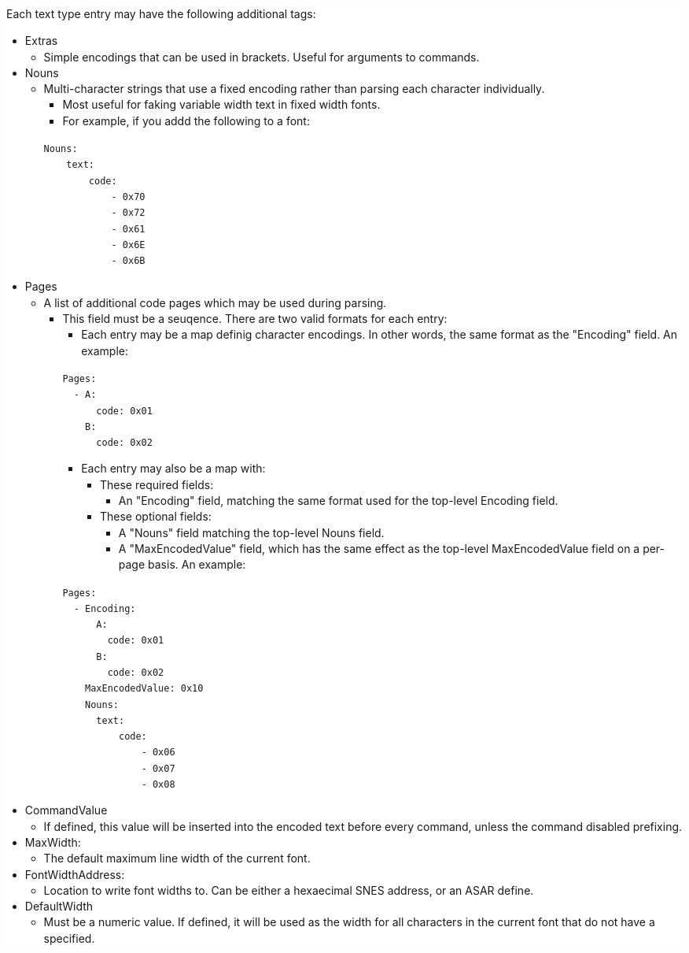 Each text type entry may have the following additional tags:
* Extras
    * Simple encodings that can be used in brackets. Useful for arguments to commands.
* Nouns 
    * Multi-character strings that use a fixed encoding rather than parsing each character individually.
      * Most useful for faking variable width text in fixed width fonts.
      * For example, if you addd the following to a font:
      ```
      Nouns:
          text:
              code:
                  - 0x70
                  - 0x72
                  - 0x61
                  - 0x6E
                  - 0x6B
      ```
* Pages
    * A list of additional code pages which may be used during parsing.
      * This field must be a seuqence. There are two valid formats for each entry:
        * Each entry may be a map definig character encodings. In other words, 
        the same format as the "Encoding" field. An example:
        ```
        Pages:
          - A:
              code: 0x01
            B:
              code: 0x02
        ```
        * Each entry may also be a map with:
          * These required fields: 
            * An "Encoding" field, matching the same format used for the top-level Encoding field.
          * These optional fields:
            * A "Nouns" field matching the top-level Nouns field.
            * A "MaxEncodedValue" field, which has the same effect as the top-level 
            MaxEncodedValue field on a per-page basis.
          An example:
        ```
        Pages:
          - Encoding:
              A:
                code: 0x01
              B:
                code: 0x02
            MaxEncodedValue: 0x10
            Nouns:
              text:
                  code:
                      - 0x06
                      - 0x07
                      - 0x08
        ```
* CommandValue
    * If defined, this value will be inserted into the encoded text before 
    every command, unless the command disabled prefixing.
* MaxWidth:
    * The default maximum line width of the current font.
* FontWidthAddress:
    * Location to write font widths to. Can be either a hexaecimal SNES address,
    or an ASAR define.
* DefaultWidth
    * Must be a numeric value. If defined, it will be used as the width for all
    characters in the current font that do not have a specified.